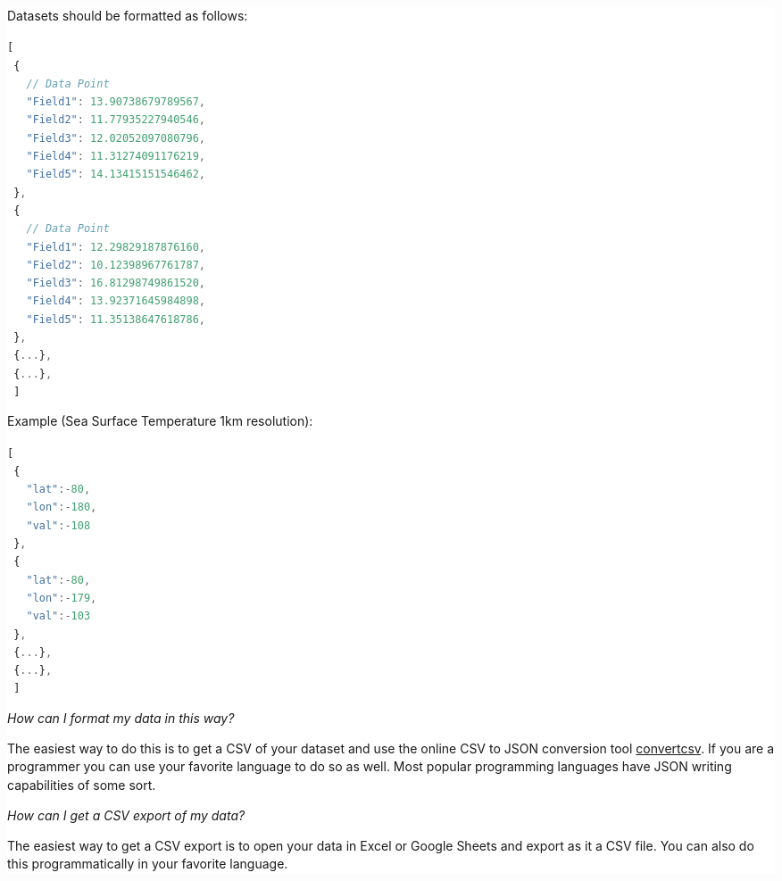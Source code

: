 Datasets should be formatted as follows:


```javascript
[
 {
   // Data Point
   "Field1": 13.90738679789567,
   "Field2": 11.77935227940546,
   "Field3": 12.02052097080796,
   "Field4": 11.31274091176219,
   "Field5": 14.13415151546462,
 },
 {
   // Data Point
   "Field1": 12.29829187876160,
   "Field2": 10.12398967761787,
   "Field3": 16.81298749861520,
   "Field4": 13.92371645984898,
   "Field5": 11.35138647618786,
 },
 {...},
 {...},
 ]
```

Example (Sea Surface Temperature 1km resolution):

```javascript
[
 {
   "lat":-80,
   "lon":-180,
   "val":-108
 },
 {
   "lat":-80,
   "lon":-179,
   "val":-103
 },
 {...},
 {...},
 ]
```

*How can I format my data in this way?*

The easiest way to do this is to get a CSV of your dataset and use the online CSV to JSON conversion tool [convertcsv](http://www.convertcsv.com/csv-to-json.htm). If you are a programmer you can use your favorite language to do so as well. Most popular programming languages have JSON writing capabilities of some sort.

*How can I get a CSV export of my data?*

The easiest way to get a CSV export is to open your data in Excel or Google Sheets and export as it a CSV file. You can also do this programmatically in your favorite language.
